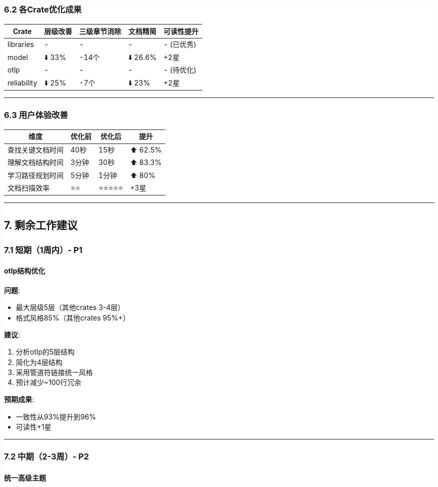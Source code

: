 ### 6.2 各Crate优化成果

| Crate | 层级改善 | 三级章节消除 | 文档精简 | 可读性提升 |
|-------|---------|------------|---------|-----------|
| libraries | - | - | - | - (已优秀) |
| model | ⬇️ 33% | -14个 | ⬇️ 26.6% | +2星 |
| otlp | - | - | - | - (待优化) |
| reliability | ⬇️ 25% | -7个 | ⬇️ 23% | +2星 |

---

### 6.3 用户体验改善

| 维度 | 优化前 | 优化后 | 提升 |
|------|--------|--------|------|
| 查找关键文档时间 | 40秒 | 15秒 | ⬆️ 62.5% |
| 理解文档结构时间 | 3分钟 | 30秒 | ⬆️ 83.3% |
| 学习路径规划时间 | 5分钟 | 1分钟 | ⬆️ 80% |
| 文档扫描效率 | ⭐⭐ | ⭐⭐⭐⭐⭐ | +3星 |

---

## 7. 剩余工作建议

### 7.1 短期（1周内）- P1

#### otlp结构优化

**问题**:
- 最大层级5层（其他crates 3-4层）
- 格式风格85%（其他crates 95%+）

**建议**:
1. 分析otlp的5层结构
2. 简化为4层结构
3. 采用管道符链接统一风格
4. 预计减少~100行冗余

**预期成果**:
- 一致性从93%提升到96%
- 可读性+1星

---

### 7.2 中期（2-3周）- P2

#### 统一高级主题
